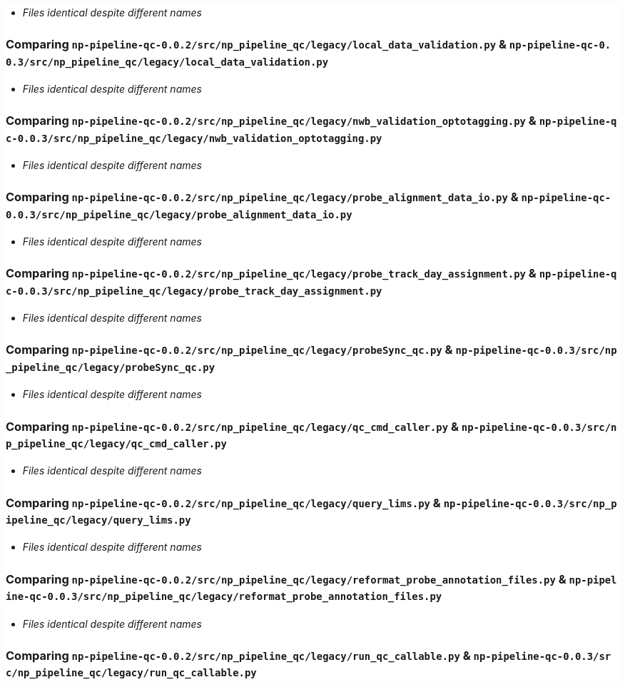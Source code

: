  * *Files identical despite different names*

### Comparing `np-pipeline-qc-0.0.2/src/np_pipeline_qc/legacy/local_data_validation.py` & `np-pipeline-qc-0.0.3/src/np_pipeline_qc/legacy/local_data_validation.py`

 * *Files identical despite different names*

### Comparing `np-pipeline-qc-0.0.2/src/np_pipeline_qc/legacy/nwb_validation_optotagging.py` & `np-pipeline-qc-0.0.3/src/np_pipeline_qc/legacy/nwb_validation_optotagging.py`

 * *Files identical despite different names*

### Comparing `np-pipeline-qc-0.0.2/src/np_pipeline_qc/legacy/probe_alignment_data_io.py` & `np-pipeline-qc-0.0.3/src/np_pipeline_qc/legacy/probe_alignment_data_io.py`

 * *Files identical despite different names*

### Comparing `np-pipeline-qc-0.0.2/src/np_pipeline_qc/legacy/probe_track_day_assignment.py` & `np-pipeline-qc-0.0.3/src/np_pipeline_qc/legacy/probe_track_day_assignment.py`

 * *Files identical despite different names*

### Comparing `np-pipeline-qc-0.0.2/src/np_pipeline_qc/legacy/probeSync_qc.py` & `np-pipeline-qc-0.0.3/src/np_pipeline_qc/legacy/probeSync_qc.py`

 * *Files identical despite different names*

### Comparing `np-pipeline-qc-0.0.2/src/np_pipeline_qc/legacy/qc_cmd_caller.py` & `np-pipeline-qc-0.0.3/src/np_pipeline_qc/legacy/qc_cmd_caller.py`

 * *Files identical despite different names*

### Comparing `np-pipeline-qc-0.0.2/src/np_pipeline_qc/legacy/query_lims.py` & `np-pipeline-qc-0.0.3/src/np_pipeline_qc/legacy/query_lims.py`

 * *Files identical despite different names*

### Comparing `np-pipeline-qc-0.0.2/src/np_pipeline_qc/legacy/reformat_probe_annotation_files.py` & `np-pipeline-qc-0.0.3/src/np_pipeline_qc/legacy/reformat_probe_annotation_files.py`

 * *Files identical despite different names*

### Comparing `np-pipeline-qc-0.0.2/src/np_pipeline_qc/legacy/run_qc_callable.py` & `np-pipeline-qc-0.0.3/src/np_pipeline_qc/legacy/run_qc_callable.py`
